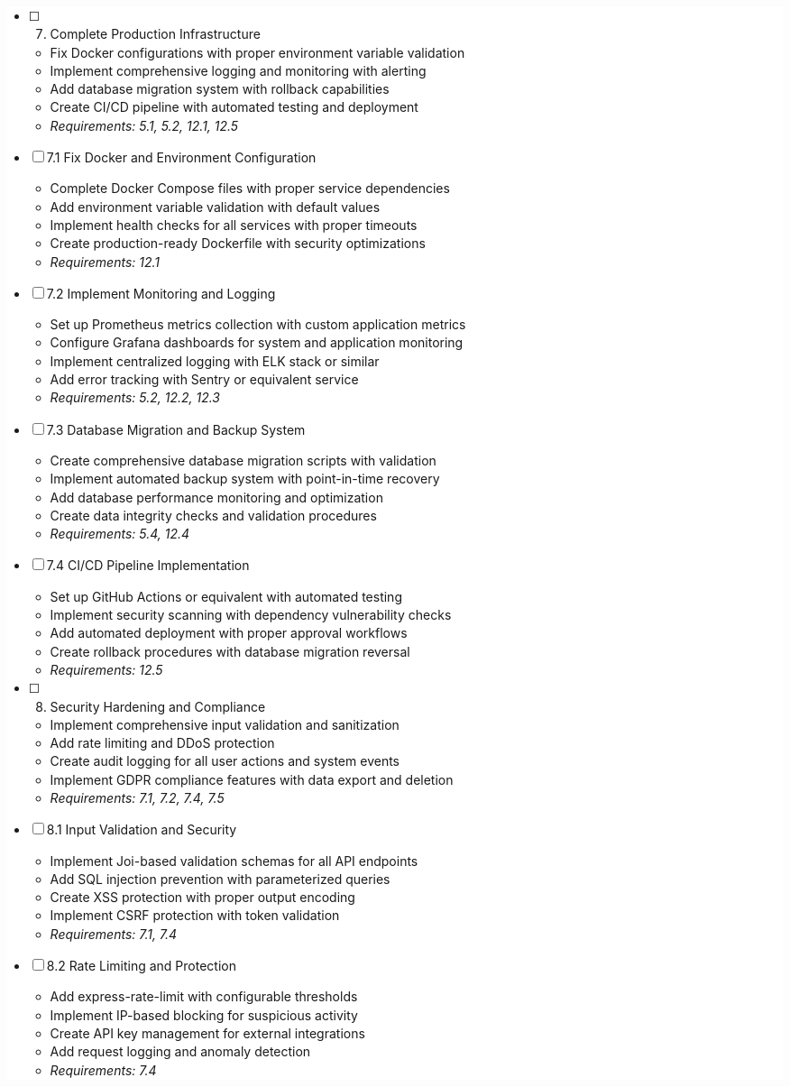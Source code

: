 - [ ] 7. Complete Production Infrastructure
  - Fix Docker configurations with proper environment variable validation
  - Implement comprehensive logging and monitoring with alerting
  - Add database migration system with rollback capabilities
  - Create CI/CD pipeline with automated testing and deployment
  - _Requirements: 5.1, 5.2, 12.1, 12.5_

- [ ] 7.1 Fix Docker and Environment Configuration
  - Complete Docker Compose files with proper service dependencies
  - Add environment variable validation with default values
  - Implement health checks for all services with proper timeouts
  - Create production-ready Dockerfile with security optimizations
  - _Requirements: 12.1_

- [ ] 7.2 Implement Monitoring and Logging
  - Set up Prometheus metrics collection with custom application metrics
  - Configure Grafana dashboards for system and application monitoring
  - Implement centralized logging with ELK stack or similar
  - Add error tracking with Sentry or equivalent service
  - _Requirements: 5.2, 12.2, 12.3_

- [ ] 7.3 Database Migration and Backup System
  - Create comprehensive database migration scripts with validation
  - Implement automated backup system with point-in-time recovery
  - Add database performance monitoring and optimization
  - Create data integrity checks and validation procedures
  - _Requirements: 5.4, 12.4_

- [ ] 7.4 CI/CD Pipeline Implementation
  - Set up GitHub Actions or equivalent with automated testing
  - Implement security scanning with dependency vulnerability checks
  - Add automated deployment with proper approval workflows
  - Create rollback procedures with database migration reversal
  - _Requirements: 12.5_

- [ ] 8. Security Hardening and Compliance
  - Implement comprehensive input validation and sanitization
  - Add rate limiting and DDoS protection
  - Create audit logging for all user actions and system events
  - Implement GDPR compliance features with data export and deletion
  - _Requirements: 7.1, 7.2, 7.4, 7.5_

- [ ] 8.1 Input Validation and Security
  - Implement Joi-based validation schemas for all API endpoints
  - Add SQL injection prevention with parameterized queries
  - Create XSS protection with proper output encoding
  - Implement CSRF protection with token validation
  - _Requirements: 7.1, 7.4_

- [ ] 8.2 Rate Limiting and Protection
  - Add express-rate-limit with configurable thresholds
  - Implement IP-based blocking for suspicious activity
  - Create API key management for external integrations
  - Add request logging and anomaly detection
  - _Requirements: 7.4_
